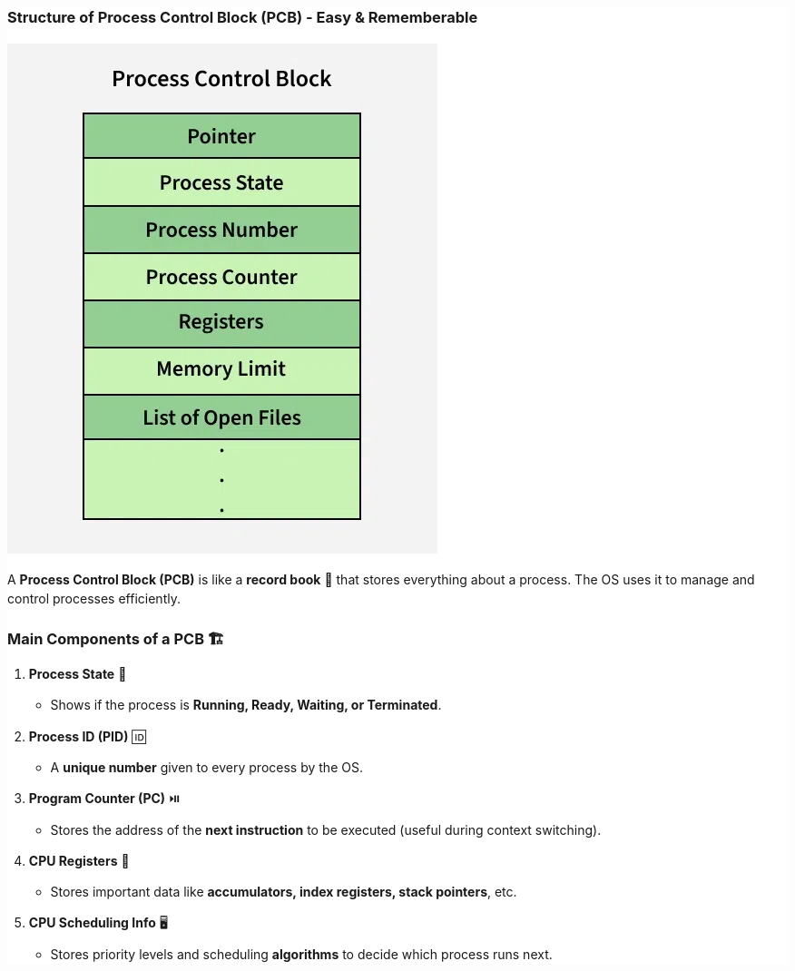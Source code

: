 

### **Structure of Process Control Block (PCB) - Easy & Rememberable**

![alt text](images/15_pcb_main.png)

A **Process Control Block (PCB)** is like a **record book** 📖 that stores everything about a process. The OS uses it to manage and control processes efficiently.  

### **Main Components of a PCB** 🏗️  

1. **Process State** 🔄  
   - Shows if the process is **Running, Ready, Waiting, or Terminated**.  

2. **Process ID (PID)** 🆔  
   - A **unique number** given to every process by the OS.  

3. **Program Counter (PC)** ⏯️  
   - Stores the address of the **next instruction** to be executed (useful during context switching).  

4. **CPU Registers** 🎯  
   - Stores important data like **accumulators, index registers, stack pointers**, etc.  

5. **CPU Scheduling Info** 🖥️  
   - Stores priority levels and scheduling **algorithms** to decide which process runs next.  
